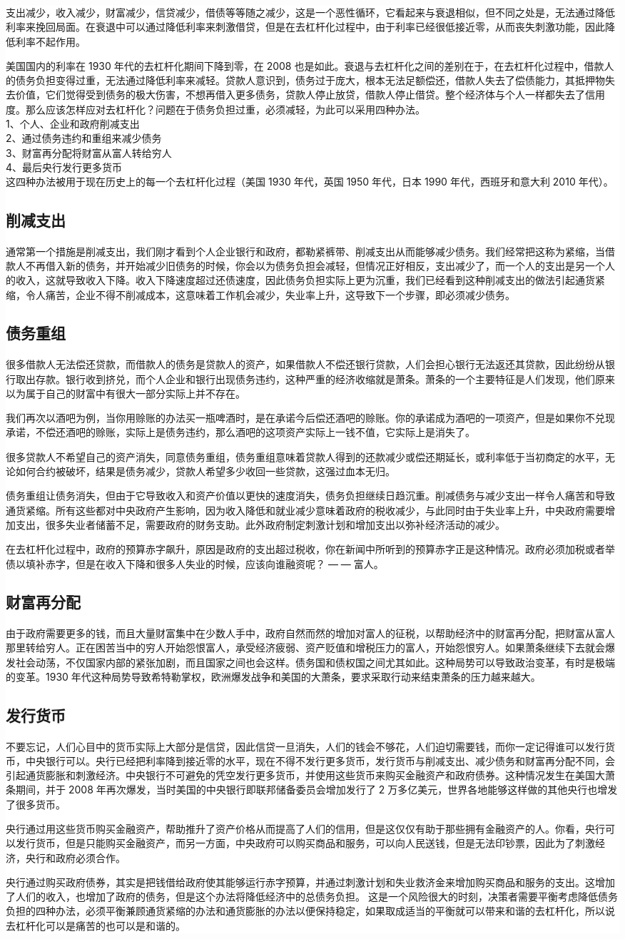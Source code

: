 支出减少，收入减少，财富减少，信贷减少，借债等等随之减少，这是一个恶性循环，它看起来与衰退相似，但不同之处是，无法通过降低利率来挽回局面。在衰退中可以通过降低利率来刺激借贷，但是在去杠杆化过程中，由于利率已经很低接近零，从而丧失刺激功能，因此降低利率不起作用。

美国国内的利率在 1930 年代的去杠杆化期间下降到零，在 2008 也是如此。衰退与去杠杆化之间的差别在于，在去杠杆化过程中，借款人的债务负担变得过重，无法通过降低利率来减轻。贷款人意识到，债务过于庞大，根本无法足额偿还，借款人失去了偿债能力，其抵押物失去价值，它们觉得受到债务的极大伤害，不想再借入更多债务，贷款人停止放贷，借款人停止借贷。整个经济体与个人一样都失去了信用度。那么应该怎样应对去杠杆化？问题在于债务负担过重，必须减轻，为此可以采用四种办法。  
1、个人、企业和政府削减支出  
2、通过债务违约和重组来减少债务  
3、财富再分配将财富从富人转给穷人  
4、最后央行发行更多货币  
这四种办法被用于现在历史上的每一个去杠杆化过程（美国 1930 年代，英国 1950 年代，日本 1990 年代，西班牙和意大利 2010 年代）。

## 削减支出

通常第一个措施是削减支出，我们刚才看到个人企业银行和政府，都勒紧裤带、削减支出从而能够减少债务。我们经常把这称为紧缩，当借款人不再借入新的债务，并开始减少旧债务的时候，你会以为债务负担会减轻，但情况正好相反，支出减少了，而一个人的支出是另一个人的收入，这就导致收入下降。收入下降速度超过还债速度，因此债务负担实际上更为沉重，我们已经看到这种削减支出的做法引起通货紧缩，令人痛苦，企业不得不削减成本，这意味着工作机会减少，失业率上升，这导致下一个步骤，即必须减少债务。

## 债务重组

很多借款人无法偿还贷款，而借款人的债务是贷款人的资产，如果借款人不偿还银行贷款，人们会担心银行无法返还其贷款，因此纷纷从银行取出存款。银行收到挤兑，而个人企业和银行出现债务违约，这种严重的经济收缩就是萧条。萧条的一个主要特征是人们发现，他们原来以为属于自己的财富中有很大一部分实际上并不存在。

我们再次以酒吧为例，当你用赊账的办法买一瓶啤酒时，是在承诺今后偿还酒吧的赊账。你的承诺成为酒吧的一项资产，但是如果你不兑现承诺，不偿还酒吧的赊账，实际上是债务违约，那么酒吧的这项资产实际上一钱不值，它实际上是消失了。

很多贷款人不希望自己的资产消失，同意债务重组，债务重组意味着贷款人得到的还款减少或偿还期延长，或利率低于当初商定的水平，无论如何合约被破坏，结果是债务减少，贷款人希望多少收回一些贷款，这强过血本无归。

债务重组让债务消失，但由于它导致收入和资产价值以更快的速度消失，债务负担继续日趋沉重。削减债务与减少支出一样令人痛苦和导致通货紧缩。所有这些都对中央政府产生影响，因为收入降低和就业减少意味着政府的税收减少，与此同时由于失业率上升，中央政府需要增加支出，很多失业者储蓄不足，需要政府的财务支助。此外政府制定刺激计划和增加支出以弥补经济活动的减少。

在去杠杆化过程中，政府的预算赤字飙升，原因是政府的支出超过税收，你在新闻中所听到的预算赤字正是这种情况。政府必须加税或者举债以填补赤字，但是在收入下降和很多人失业的时候，应该向谁融资呢？ — — 富人。

## 财富再分配

由于政府需要更多的钱，而且大量财富集中在少数人手中，政府自然而然的增加对富人的征税，以帮助经济中的财富再分配，把财富从富人那里转给穷人。正在困苦当中的穷人开始怨恨富人，承受经济疲弱、资产贬值和增税压力的富人，开始怨恨穷人。如果萧条继续下去就会爆发社会动荡，不仅国家内部的紧张加剧，而且国家之间也会这样。债务国和债权国之间尤其如此。这种局势可以导致政治变革，有时是极端的变革。1930 年代这种局势导致希特勒掌权，欧洲爆发战争和美国的大萧条，要求采取行动来结束萧条的压力越来越大。

## 发行货币

不要忘记，人们心目中的货币实际上大部分是信贷，因此信贷一旦消失，人们的钱会不够花，人们迫切需要钱，而你一定记得谁可以发行货币，中央银行可以。央行已经把利率降到接近零的水平，现在不得不发行更多货币，发行货币与削减支出、减少债务和财富再分配不同，会引起通货膨胀和刺激经济。中央银行不可避免的凭空发行更多货币，并使用这些货币来购买金融资产和政府债券。这种情况发生在美国大萧条期间，并于 2008 年再次爆发，当时美国的中央银行即联邦储备委员会增加发行了 2 万多亿美元，世界各地能够这样做的其他央行也增发了很多货币。

央行通过用这些货币购买金融资产，帮助推升了资产价格从而提高了人们的信用，但是这仅仅有助于那些拥有金融资产的人。你看，央行可以发行货币，但是只能购买金融资产，而另一方面，中央政府可以购买商品和服务，可以向人民送钱，但是无法印钞票，因此为了刺激经济，央行和政府必须合作。

央行通过购买政府债券，其实是把钱借给政府使其能够运行赤字预算，并通过刺激计划和失业救济金来增加购买商品和服务的支出。这增加了人们的收入，也增加了政府的债务，但是这个办法将降低经济中的总债务负担。
这是一个风险很大的时刻，决策者需要平衡考虑降低债务负担的四种办法，必须平衡兼顾通货紧缩的办法和通货膨胀的办法以便保持稳定，如果取成适当的平衡就可以带来和谐的去杠杆化，所以说去杠杆化可以是痛苦的也可以是和谐的。
